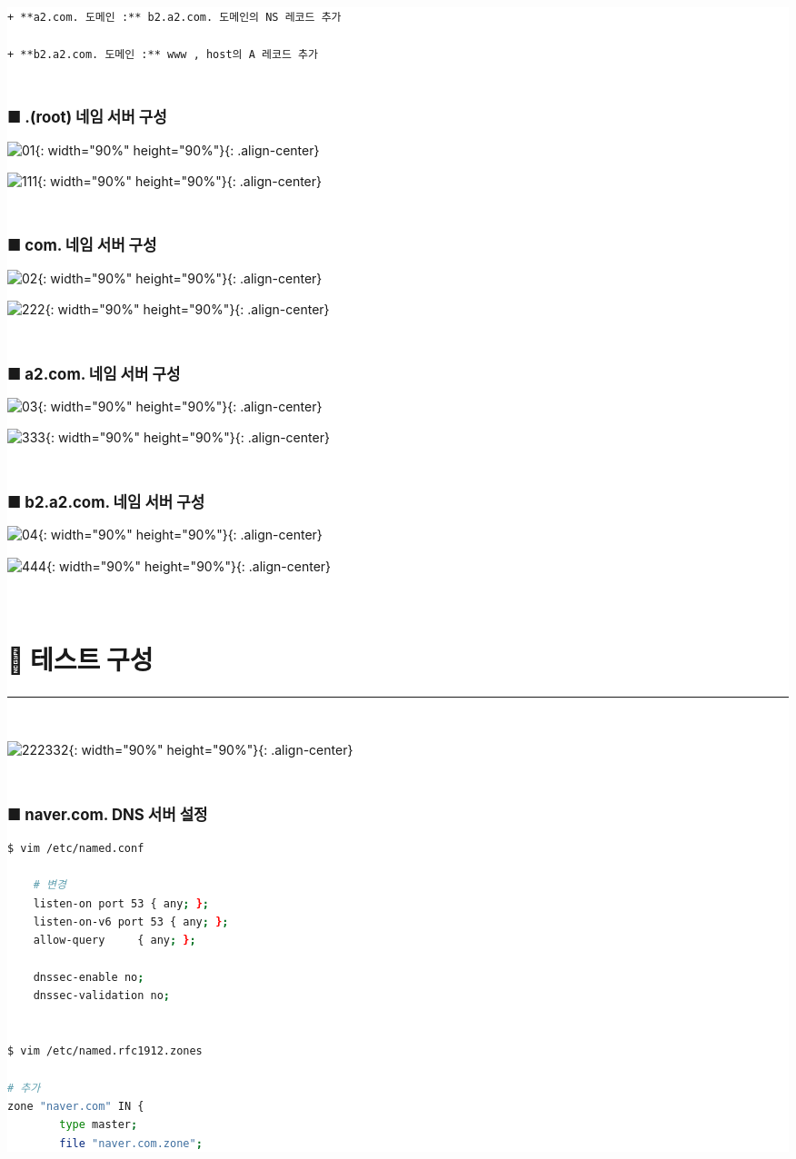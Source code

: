     + **a2.com. 도메인 :** b2.a2.com. 도메인의 NS 레코드 추가

    + **b2.a2.com. 도메인 :** www , host의 A 레코드 추가

<br>

<big> **■ .(root) 네임 서버 구성** </big>

![01](https://user-images.githubusercontent.com/42735894/232969899-54484033-3404-490d-b79b-278ef989d1e8.PNG){: width="90%" height="90%"}{: .align-center}

![111](https://user-images.githubusercontent.com/42735894/232997347-ec036a05-bf67-4b4c-80b9-0e86b702445f.PNG){: width="90%" height="90%"}{: .align-center}

<br>

<big> **■ com. 네임 서버 구성** </big>

![02](https://user-images.githubusercontent.com/42735894/232969983-600c3db6-aaad-4055-9597-4f1ba04cd267.PNG){: width="90%" height="90%"}{: .align-center}

![222](https://user-images.githubusercontent.com/42735894/232997360-aed0a3d5-157a-4d63-a4be-07e5c6164f36.PNG){: width="90%" height="90%"}{: .align-center}

<br>

<big> **■ a2.com. 네임 서버 구성** </big>

![03](https://user-images.githubusercontent.com/42735894/232969990-9317e77a-06b4-4797-9a90-4c267e1fdaa6.PNG){: width="90%" height="90%"}{: .align-center}

![333](https://user-images.githubusercontent.com/42735894/232997356-2c1dd87a-9839-4583-b3bd-cc599714ac98.PNG){: width="90%" height="90%"}{: .align-center}

<br>

<big> **■ b2.a2.com. 네임 서버 구성** </big>

![04](https://user-images.githubusercontent.com/42735894/232969991-afb138cd-e27a-4e7e-a860-c9e56557c5f4.PNG){: width="90%" height="90%"}{: .align-center}

![444](https://user-images.githubusercontent.com/42735894/232997353-5b5b95b3-2877-40d7-9b6a-aa2d0c5b7033.PNG){: width="90%" height="90%"}{: .align-center}

<br>

# 🔔 테스트 구성
---

<br>

![222332](https://user-images.githubusercontent.com/42735894/232972015-90af1a71-92c5-4193-8635-7b3f3cffca41.png){: width="90%" height="90%"}{: .align-center}

<br>

<big> **■ naver.com. DNS 서버 설정** </big>

```bash
$ vim /etc/named.conf

    # 변경
    listen-on port 53 { any; };
    listen-on-v6 port 53 { any; };
    allow-query     { any; };

    dnssec-enable no;
    dnssec-validation no;


$ vim /etc/named.rfc1912.zones

# 추가
zone "naver.com" IN {
        type master;
        file "naver.com.zone";
```